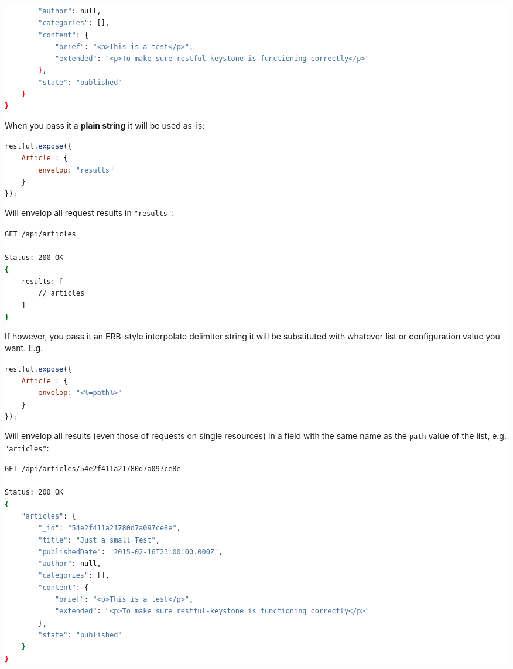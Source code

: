 ```sh
	    "author": null,
	    "categories": [],
	    "content": {
	        "brief": "<p>This is a test</p>",
	        "extended": "<p>To make sure restful-keystone is functioning correctly</p>"
	    },
	    "state": "published"
	}
}
```

When you pass it a **plain string** it will be used as-is:

```js
restful.expose({
    Article : {
    	envelop: "results"
    }
});
```

Will envelop all request results in `"results"`:

```sh
GET /api/articles

Status: 200 OK
{
    results: [
        // articles
    ]
}
```

If however, you pass it an ERB-style interpolate delimiter string it will be substituted with whatever list or configuration value you want. E.g.

```js
restful.expose({
    Article : {
    	envelop: "<%=path%>"
    }
});
```

Will envelop all results (even those of requests on single resources) in a field with the same name as the `path` value of the list, e.g. `"articles"`:

```sh
GET /api/articles/54e2f411a21780d7a097ce8e

Status: 200 OK
{
	"articles": {
	    "_id": "54e2f411a21780d7a097ce8e",
	    "title": "Just a small Test",
	    "publishedDate": "2015-02-16T23:00:00.000Z",
	    "author": null,
	    "categories": [],
	    "content": {
	        "brief": "<p>This is a test</p>",
	        "extended": "<p>To make sure restful-keystone is functioning correctly</p>"
	    },
	    "state": "published"
	}
}
```
